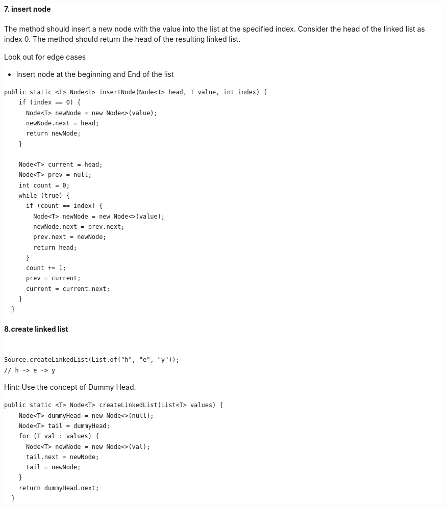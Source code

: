 

#### 7. insert node
The method should insert a new node with the value into the list at the specified index. Consider the head of the linked list as index 0. The method should return the head of the resulting linked list.

Look out for edge cases
- Insert node at the beginning and End of the list

```
public static <T> Node<T> insertNode(Node<T> head, T value, int index) {
    if (index == 0) {
      Node<T> newNode = new Node<>(value);
      newNode.next = head;
      return newNode;
    }
    
    Node<T> current = head;
    Node<T> prev = null;
    int count = 0;
    while (true) {
      if (count == index) {
        Node<T> newNode = new Node<>(value);
        newNode.next = prev.next;
        prev.next = newNode;
        return head;
      }
      count += 1;
      prev = current;
      current = current.next;
    }
  }
```

#### 8.create linked list
```

Source.createLinkedList(List.of("h", "e", "y"));
// h -> e -> y

```
Hint: Use the concept of Dummy Head.

```
public static <T> Node<T> createLinkedList(List<T> values) {
    Node<T> dummyHead = new Node<>(null);
    Node<T> tail = dummyHead;
    for (T val : values) {
      Node<T> newNode = new Node<>(val);
      tail.next = newNode;
      tail = newNode;
    }
    return dummyHead.next;
  }
```
